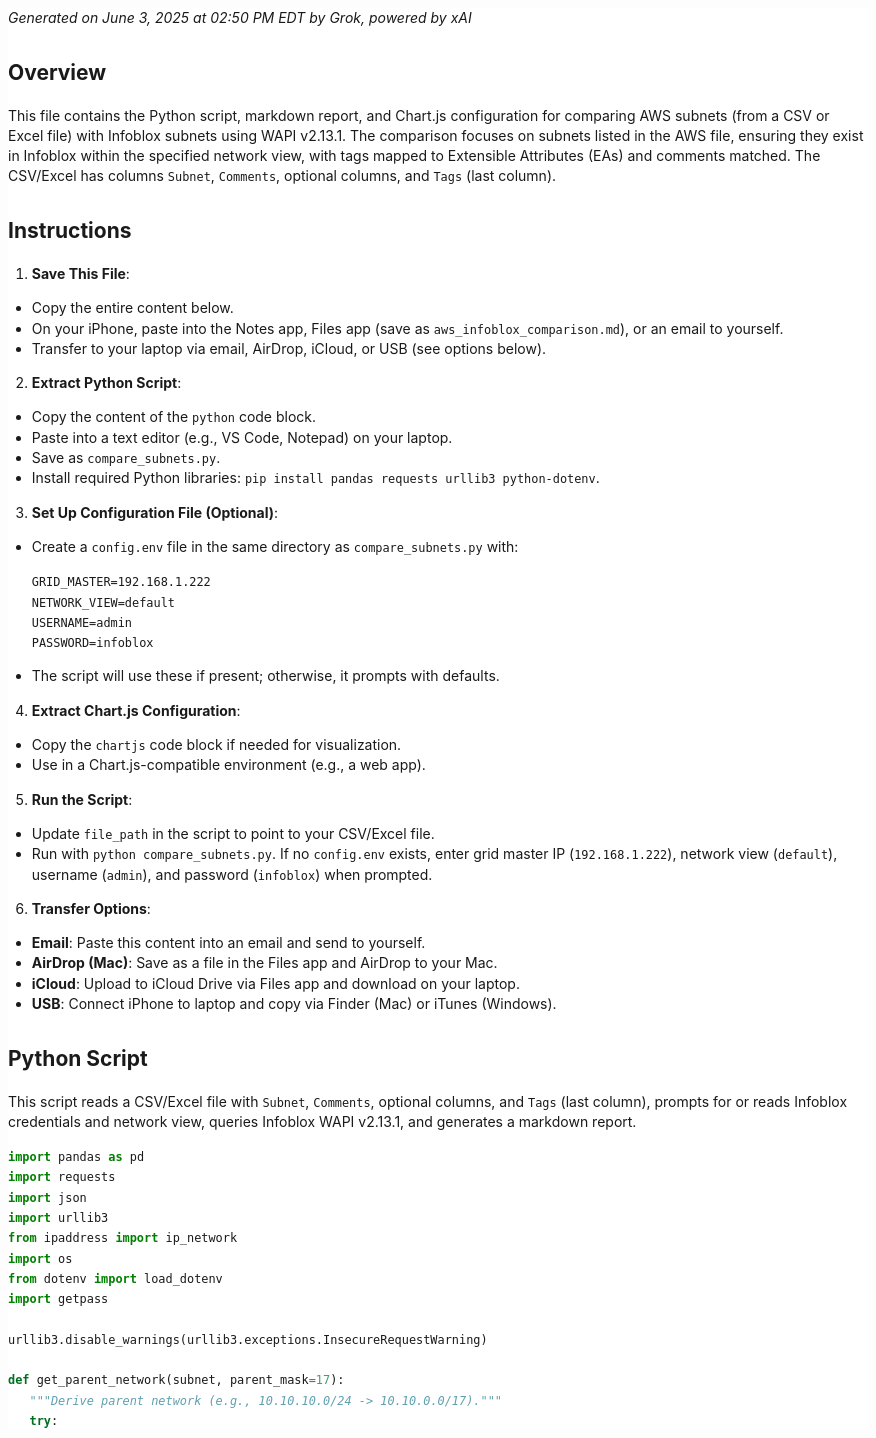 *Generated on June 3, 2025 at 02:50 PM EDT by Grok, powered by xAI*

## Overview
This file contains the Python script, markdown report, and Chart.js configuration for comparing AWS subnets (from a CSV or Excel file) with Infoblox subnets using WAPI v2.13.1. The comparison focuses on subnets listed in the AWS file, ensuring they exist in Infoblox within the specified network view, with tags mapped to Extensible Attributes (EAs) and comments matched. The CSV/Excel has columns `Subnet`, `Comments`, optional columns, and `Tags` (last column).

## Instructions
1. **Save This File**:
  - Copy the entire content below.
  - On your iPhone, paste into the Notes app, Files app (save as `aws_infoblox_comparison.md`), or an email to yourself.
  - Transfer to your laptop via email, AirDrop, iCloud, or USB (see options below).
2. **Extract Python Script**:
  - Copy the content of the `python` code block.
  - Paste into a text editor (e.g., VS Code, Notepad) on your laptop.
  - Save as `compare_subnets.py`.
  - Install required Python libraries: `pip install pandas requests urllib3 python-dotenv`.
3. **Set Up Configuration File (Optional)**:
  - Create a `config.env` file in the same directory as `compare_subnets.py` with:
    ```
    GRID_MASTER=192.168.1.222
    NETWORK_VIEW=default
    USERNAME=admin
    PASSWORD=infoblox
    ```
  - The script will use these if present; otherwise, it prompts with defaults.
4. **Extract Chart.js Configuration**:
  - Copy the `chartjs` code block if needed for visualization.
  - Use in a Chart.js-compatible environment (e.g., a web app).
5. **Run the Script**:
  - Update `file_path` in the script to point to your CSV/Excel file.
  - Run with `python compare_subnets.py`. If no `config.env` exists, enter grid master IP (`192.168.1.222`), network view (`default`), username (`admin`), and password (`infoblox`) when prompted.
6. **Transfer Options**:
  - **Email**: Paste this content into an email and send to yourself.
  - **AirDrop (Mac)**: Save as a file in the Files app and AirDrop to your Mac.
  - **iCloud**: Upload to iCloud Drive via Files app and download on your laptop.
  - **USB**: Connect iPhone to laptop and copy via Finder (Mac) or iTunes (Windows).

## Python Script
This script reads a CSV/Excel file with `Subnet`, `Comments`, optional columns, and `Tags` (last column), prompts for or reads Infoblox credentials and network view, queries Infoblox WAPI v2.13.1, and generates a markdown report.

```python
import pandas as pd
import requests
import json
import urllib3
from ipaddress import ip_network
import os
from dotenv import load_dotenv
import getpass

urllib3.disable_warnings(urllib3.exceptions.InsecureRequestWarning)

def get_parent_network(subnet, parent_mask=17):
   """Derive parent network (e.g., 10.10.10.0/24 -> 10.10.0.0/17)."""
   try:
```